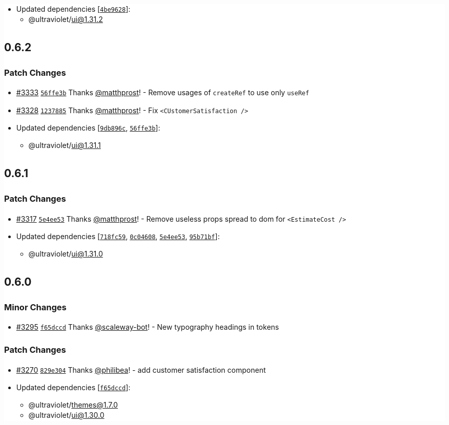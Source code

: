- Updated dependencies [[`4be9628`](https://github.com/scaleway/ultraviolet/commit/4be96287e93eb0990c8cd6e0f92a8ef364a3e66e)]:
  - @ultraviolet/ui@1.31.2

## 0.6.2

### Patch Changes

- [#3333](https://github.com/scaleway/ultraviolet/pull/3333) [`56ffe3b`](https://github.com/scaleway/ultraviolet/commit/56ffe3b110c384c3cda3daa7ceaeeb8fd4db799b) Thanks [@matthprost](https://github.com/matthprost)! - Remove usages of `createRef` to use only `useRef`

- [#3328](https://github.com/scaleway/ultraviolet/pull/3328) [`1237885`](https://github.com/scaleway/ultraviolet/commit/1237885bd348b6a48207a8eba30f45cff0cfa7f3) Thanks [@matthprost](https://github.com/matthprost)! - Fix `<CUstomerSatisfaction />`

- Updated dependencies [[`9db896c`](https://github.com/scaleway/ultraviolet/commit/9db896cda9486fab624c35c00b25e529aa5a0c6d), [`56ffe3b`](https://github.com/scaleway/ultraviolet/commit/56ffe3b110c384c3cda3daa7ceaeeb8fd4db799b)]:
  - @ultraviolet/ui@1.31.1

## 0.6.1

### Patch Changes

- [#3317](https://github.com/scaleway/ultraviolet/pull/3317) [`5e4ee53`](https://github.com/scaleway/ultraviolet/commit/5e4ee53f33aaa4098e0cc55f00f182bdf6f68902) Thanks [@matthprost](https://github.com/matthprost)! - Remove useless props spread to dom for `<EstimateCost />`

- Updated dependencies [[`718fc59`](https://github.com/scaleway/ultraviolet/commit/718fc5990087e262912af121c46c39a6b11fa6a2), [`0c04608`](https://github.com/scaleway/ultraviolet/commit/0c04608dcc1dcc4b05e78ff184e24309d2964e72), [`5e4ee53`](https://github.com/scaleway/ultraviolet/commit/5e4ee53f33aaa4098e0cc55f00f182bdf6f68902), [`95b71bf`](https://github.com/scaleway/ultraviolet/commit/95b71bfe96218975c9dc986e2f2af8ff299746c6)]:
  - @ultraviolet/ui@1.31.0

## 0.6.0

### Minor Changes

- [#3295](https://github.com/scaleway/ultraviolet/pull/3295) [`f65dccd`](https://github.com/scaleway/ultraviolet/commit/f65dccdce849c7a07d5cc1baced0fdbc51495fad) Thanks [@scaleway-bot](https://github.com/scaleway-bot)! - New typography headings in tokens

### Patch Changes

- [#3270](https://github.com/scaleway/ultraviolet/pull/3270) [`829e304`](https://github.com/scaleway/ultraviolet/commit/829e304b8bc44451cace7810c5db117d112895e4) Thanks [@philibea](https://github.com/philibea)! - add customer satisfaction component

- Updated dependencies [[`f65dccd`](https://github.com/scaleway/ultraviolet/commit/f65dccdce849c7a07d5cc1baced0fdbc51495fad)]:
  - @ultraviolet/themes@1.7.0
  - @ultraviolet/ui@1.30.0
